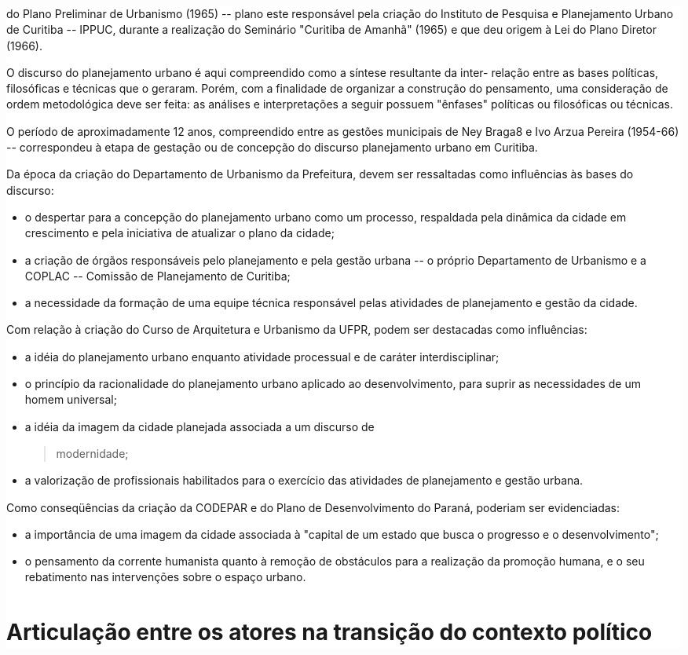 do Plano Preliminar de Urbanismo (1965) -- plano este responsável pela
criação do Instituto de Pesquisa e Planejamento Urbano de Curitiba --
IPPUC, durante a realização do Seminário "Curitiba de Amanhã" (1965) e
que deu origem à Lei do Plano Diretor (1966).

O discurso do planejamento urbano é aqui compreendido como a síntese
resultante da inter- relação entre as bases políticas, filosóficas e
técnicas que o geraram. Porém, com a finalidade de organizar a
construção do pensamento, uma consideração de ordem metodológica deve
ser feita: as análises e interpretações a seguir possuem "ênfases"
políticas ou filosóficas ou técnicas.

O período de aproximadamente 12 anos, compreendido entre as gestões
municipais de Ney Braga8 e Ivo Arzua Pereira (1954-66) -- correspondeu à
etapa de gestação ou de concepção do discurso planejamento urbano em
Curitiba.

Da época da criação do Departamento de Urbanismo da Prefeitura, devem
ser ressaltadas como influências às bases do discurso:

-   o despertar para a concepção do planejamento urbano como um
    processo, respaldada pela dinâmica da cidade em crescimento e pela
    iniciativa de atualizar o plano da cidade;

-   a criação de órgãos responsáveis pelo planejamento e pela gestão
    urbana -- o próprio Departamento de Urbanismo e a COPLAC -- Comissão
    de Planejamento de Curitiba;

-   a necessidade da formação de uma equipe técnica responsável pelas
    atividades de planejamento e gestão da cidade.

Com relação à criação do Curso de Arquitetura e Urbanismo da UFPR, podem
ser destacadas como influências:

-   a idéia do planejamento urbano enquanto atividade processual e de
    caráter interdisciplinar;

-   o princípio da racionalidade do planejamento urbano aplicado ao
    desenvolvimento, para suprir as necessidades de um homem universal;

-   a idéia da imagem da cidade planejada associada a um discurso de
    > modernidade;

-   a valorização de profissionais habilitados para o exercício das
    atividades de planejamento e gestão urbana.

Como conseqüências da criação da CODEPAR e do Plano de Desenvolvimento
do Paraná, poderiam ser evidenciadas:

-   a importância de uma imagem da cidade associada à "capital de um
    estado que busca o progresso e o desenvolvimento";

-   o pensamento da corrente humanista quanto à remoção de obstáculos
    para a realização da promoção humana, e o seu rebatimento nas
    intervenções sobre o espaço urbano.

# Articulação entre os atores na transição do contexto político
